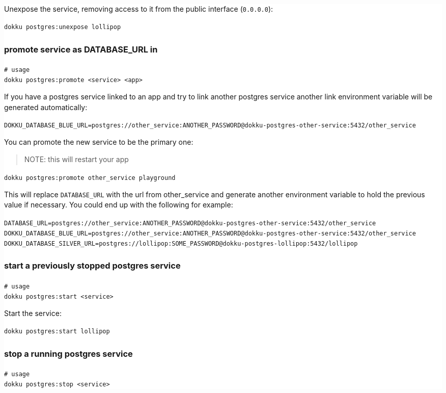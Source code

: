 Unexpose the service, removing access to it from the public interface (`0.0.0.0`):

```shell
dokku postgres:unexpose lollipop
```

### promote service <service> as DATABASE_URL in <app>

```shell
# usage
dokku postgres:promote <service> <app>
```

If you have a postgres service linked to an app and try to link another postgres service another link environment variable will be generated automatically:

```
DOKKU_DATABASE_BLUE_URL=postgres://other_service:ANOTHER_PASSWORD@dokku-postgres-other-service:5432/other_service
```

You can promote the new service to be the primary one:

> NOTE: this will restart your app

```shell
dokku postgres:promote other_service playground
```

This will replace `DATABASE_URL` with the url from other_service and generate another environment variable to hold the previous value if necessary. You could end up with the following for example:

```
DATABASE_URL=postgres://other_service:ANOTHER_PASSWORD@dokku-postgres-other-service:5432/other_service
DOKKU_DATABASE_BLUE_URL=postgres://other_service:ANOTHER_PASSWORD@dokku-postgres-other-service:5432/other_service
DOKKU_DATABASE_SILVER_URL=postgres://lollipop:SOME_PASSWORD@dokku-postgres-lollipop:5432/lollipop
```

### start a previously stopped postgres service

```shell
# usage
dokku postgres:start <service>
```

Start the service:

```shell
dokku postgres:start lollipop
```

### stop a running postgres service

```shell
# usage
dokku postgres:stop <service>
```
